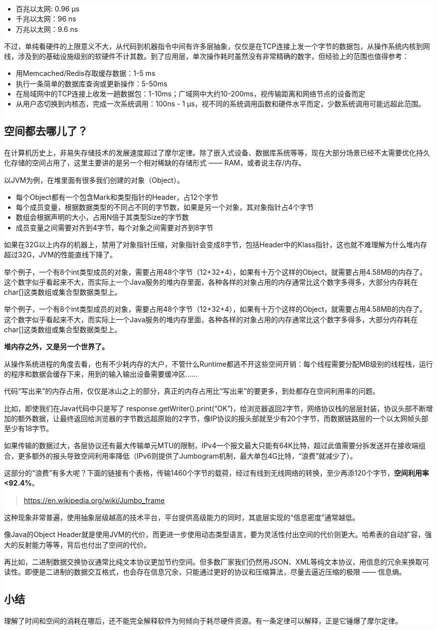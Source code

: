 - 百兆以太网: 0.96 µs
- 千兆以太网：96 ns
- 万兆以太网：9.6 ns

不过，单纯看硬件的上限意义不大，从代码到机器指令中间有许多层抽象，仅仅是在TCP连接上发一个字节的数据包，从操作系统内核到网线，涉及到的基础设施级别的软硬件不计其数。到了应用层，单次操作耗时虽然没有非常精确的数字，但经验上的范围也值得参考：

- 用Memcached/Redis存取缓存数据：1-5 ms
- 执行一条简单的数据库查询或更新操作：5-50ms
- 在局域网中的TCP连接上收发一趟数据包：1-10ms；广域网中大约10-200ms，视传输距离和网络节点的设备而定
- 从用户态切换到内核态，完成一次系统调用：100ns - 1 μs，视不同的系统调用函数和硬件水平而定，少数系统调用可能远超此范围。

## 空间都去哪儿了？

在计算机历史上，非易失存储技术的发展速度超过了摩尔定律。除了嵌入式设备、数据库系统等等，现在大部分场景已经不太需要优化持久化存储的空间占用了，这里主要讲的是另一个相对稀缺的存储形式 —— RAM，或者说主存/内存。

以JVM为例，在堆里面有很多我们创建的对象（Object）。

- 每个Object都有一个包含Mark和类型指针的Header，占12个字节
- 每个成员变量，根据数据类型的不同占不同的字节数，如果是另一个对象，其对象指针占4个字节
- 数组会根据声明的大小，占用N倍于其类型Size的字节数
- 成员变量之间需要对齐到4字节，每个对象之间需要对齐到8字节

如果在32G以上内存的机器上，禁用了对象指针压缩，对象指针会变成8字节，包括Header中的Klass指针，这也就不难理解为什么堆内存超过32G，JVM的性能直线下降了。

举个例子，一个有8个int类型成员的对象，需要占用48个字节（12+32+4），如果有十万个这样的Object，就需要占用4.58MB的内存了。这个数字似乎看起来不大，而实际上一个Java服务的堆内存里面，各种各样的对象占用的内存通常比这个数字多得多，大部分内存耗在char[]这类数组或集合型数据类型上。

举个例子，一个有8个int类型成员的对象，需要占用48个字节（12+32+4），如果有十万个这样的Object，就需要占用4.58MB的内存了。这个数字似乎看起来不大，而实际上一个Java服务的堆内存里面，各种各样的对象占用的内存通常比这个数字多得多，大部分内存耗在char[]这类数组或集合型数据类型上。

**堆内存之外，又是另一个世界了。**

从操作系统进程的角度去看，也有不少耗内存的大户，不管什么Runtime都逃不开这些空间开销：每个线程需要分配MB级别的线程栈，运行的程序和数据会缓存下来，用到的输入输出设备需要缓冲区……

代码“写出来”的内存占用，仅仅是冰山之上的部分，真正的内存占用比“写出来”的要更多，到处都存在空间利用率的问题。

比如，即使我们在Java代码中只是写了 response.getWriter().print(“OK”)，给浏览器返回2字节，网络协议栈的层层封装，协议头部不断增加的额外数据，让最终返回给浏览器的字节数远超原始的2字节，像IP协议的报头部就至少有20个字节，而数据链路层的一个以太网帧头部至少有18字节。

如果传输的数据过大，各层协议还有最大传输单元MTU的限制，IPv4一个报文最大只能有64K比特，超过此值需要分拆发送并在接收端组合，更多额外的报头导致空间利用率降低（IPv6则提供了Jumbogram机制，最大单包4G比特，“浪费”就减少了）。

这部分的“浪费”有多大呢？下面的链接有个表格，传输1460个字节的载荷，经过有线到无线网络的转换，至少再添120个字节，**空间利用率<92.4%**。

> https://en.wikipedia.org/wiki/Jumbo_frame

这种现象非常普遍，使用抽象层级越高的技术平台，平台提供高级能力的同时，其底层实现的“信息密度”通常越低。

像Java的Object Header就是使用JVM的代价，而更进一步使用动态类型语言，要为灵活性付出空间的代价则更大。哈希表的自动扩容，强大的反射能力等等，背后也付出了空间的代价。

再比如，二进制数据交换协议通常比纯文本协议更加节约空间。但多数厂家我们仍然用JSON、XML等纯文本协议，用信息的冗余来换取可读性。即便是二进制的数据交互格式，也会存在信息冗余，只能通过更好的协议和压缩算法，尽量去逼近压缩的极限 —— 信息熵。

## 小结

理解了时间和空间的消耗在哪后，还不能完全解释软件为何倾向于耗尽硬件资源。有一条定律可以解释，正是它锤爆了摩尔定律。
